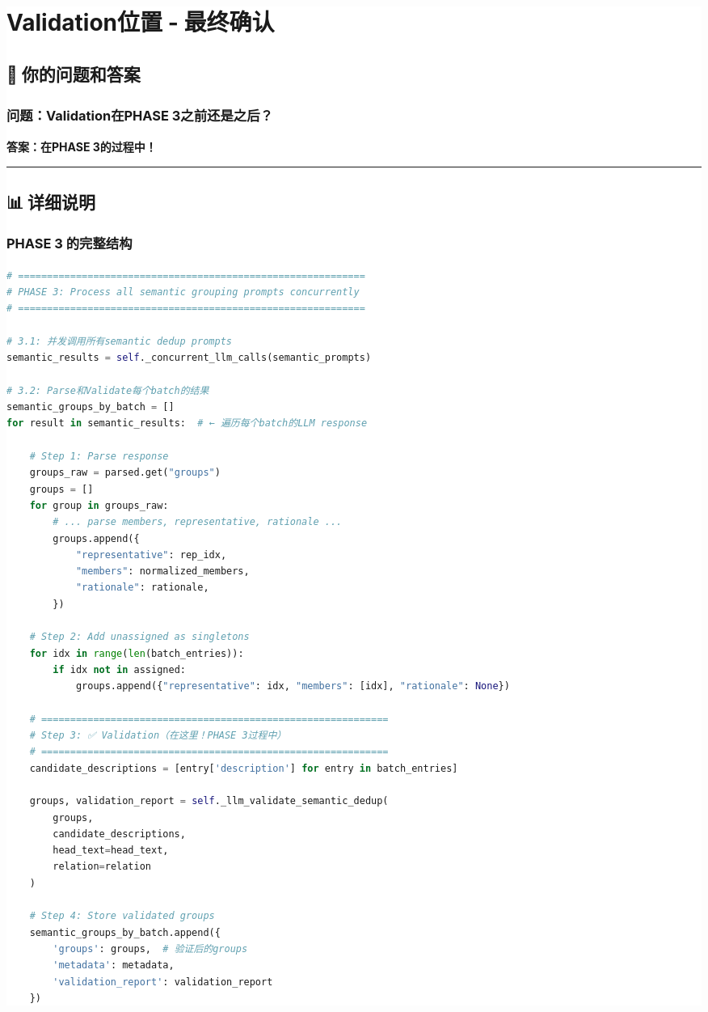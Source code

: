 # Validation位置 - 最终确认

## 🎯 你的问题和答案

### 问题：Validation在PHASE 3之前还是之后？

**答案：在PHASE 3的过程中！**

---

## 📊 详细说明

### PHASE 3 的完整结构

```python
# ============================================================
# PHASE 3: Process all semantic grouping prompts concurrently
# ============================================================

# 3.1: 并发调用所有semantic dedup prompts
semantic_results = self._concurrent_llm_calls(semantic_prompts)

# 3.2: Parse和Validate每个batch的结果
semantic_groups_by_batch = []
for result in semantic_results:  # ← 遍历每个batch的LLM response
    
    # Step 1: Parse response
    groups_raw = parsed.get("groups")
    groups = []
    for group in groups_raw:
        # ... parse members, representative, rationale ...
        groups.append({
            "representative": rep_idx,
            "members": normalized_members,
            "rationale": rationale,
        })
    
    # Step 2: Add unassigned as singletons
    for idx in range(len(batch_entries)):
        if idx not in assigned:
            groups.append({"representative": idx, "members": [idx], "rationale": None})
    
    # ============================================================
    # Step 3: ✅ Validation（在这里！PHASE 3过程中）
    # ============================================================
    candidate_descriptions = [entry['description'] for entry in batch_entries]
    
    groups, validation_report = self._llm_validate_semantic_dedup(
        groups,
        candidate_descriptions,
        head_text=head_text,
        relation=relation
    )
    
    # Step 4: Store validated groups
    semantic_groups_by_batch.append({
        'groups': groups,  # 验证后的groups
        'metadata': metadata,
        'validation_report': validation_report
    })

```